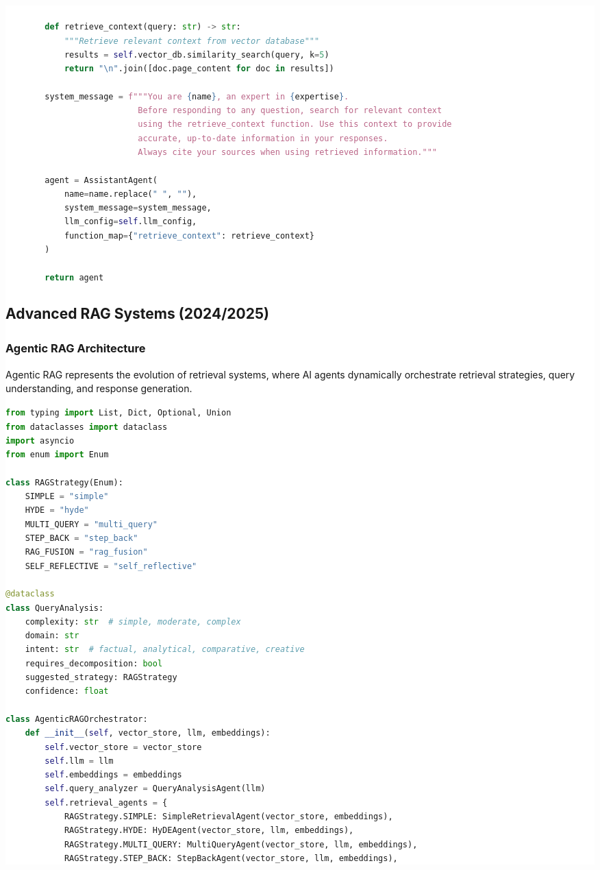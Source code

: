 ```python

        def retrieve_context(query: str) -> str:
            """Retrieve relevant context from vector database"""
            results = self.vector_db.similarity_search(query, k=5)
            return "\n".join([doc.page_content for doc in results])

        system_message = f"""You are {name}, an expert in {expertise}.
                           Before responding to any question, search for relevant context
                           using the retrieve_context function. Use this context to provide
                           accurate, up-to-date information in your responses.
                           Always cite your sources when using retrieved information."""

        agent = AssistantAgent(
            name=name.replace(" ", ""),
            system_message=system_message,
            llm_config=self.llm_config,
            function_map={"retrieve_context": retrieve_context}
        )

        return agent
```

## Advanced RAG Systems (2024/2025)

### Agentic RAG Architecture

Agentic RAG represents the evolution of retrieval systems, where AI agents dynamically orchestrate retrieval strategies, query understanding, and response generation.

```python
from typing import List, Dict, Optional, Union
from dataclasses import dataclass
import asyncio
from enum import Enum

class RAGStrategy(Enum):
    SIMPLE = "simple"
    HYDE = "hyde"
    MULTI_QUERY = "multi_query"
    STEP_BACK = "step_back"
    RAG_FUSION = "rag_fusion"
    SELF_REFLECTIVE = "self_reflective"

@dataclass
class QueryAnalysis:
    complexity: str  # simple, moderate, complex
    domain: str
    intent: str  # factual, analytical, comparative, creative
    requires_decomposition: bool
    suggested_strategy: RAGStrategy
    confidence: float

class AgenticRAGOrchestrator:
    def __init__(self, vector_store, llm, embeddings):
        self.vector_store = vector_store
        self.llm = llm
        self.embeddings = embeddings
        self.query_analyzer = QueryAnalysisAgent(llm)
        self.retrieval_agents = {
            RAGStrategy.SIMPLE: SimpleRetrievalAgent(vector_store, embeddings),
            RAGStrategy.HYDE: HyDEAgent(vector_store, llm, embeddings),
            RAGStrategy.MULTI_QUERY: MultiQueryAgent(vector_store, llm, embeddings),
            RAGStrategy.STEP_BACK: StepBackAgent(vector_store, llm, embeddings),
```
